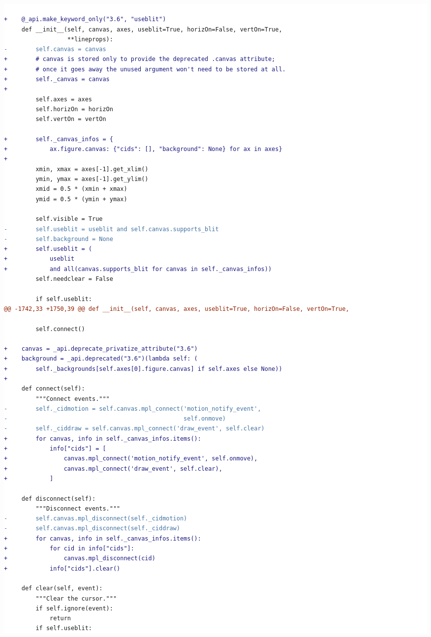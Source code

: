 ```diff
 
+    @_api.make_keyword_only("3.6", "useblit")
     def __init__(self, canvas, axes, useblit=True, horizOn=False, vertOn=True,
                  **lineprops):
-        self.canvas = canvas
+        # canvas is stored only to provide the deprecated .canvas attribute;
+        # once it goes away the unused argument won't need to be stored at all.
+        self._canvas = canvas
+
         self.axes = axes
         self.horizOn = horizOn
         self.vertOn = vertOn
 
+        self._canvas_infos = {
+            ax.figure.canvas: {"cids": [], "background": None} for ax in axes}
+
         xmin, xmax = axes[-1].get_xlim()
         ymin, ymax = axes[-1].get_ylim()
         xmid = 0.5 * (xmin + xmax)
         ymid = 0.5 * (ymin + ymax)
 
         self.visible = True
-        self.useblit = useblit and self.canvas.supports_blit
-        self.background = None
+        self.useblit = (
+            useblit
+            and all(canvas.supports_blit for canvas in self._canvas_infos))
         self.needclear = False
 
         if self.useblit:
@@ -1742,33 +1750,39 @@ def __init__(self, canvas, axes, useblit=True, horizOn=False, vertOn=True,
 
         self.connect()
 
+    canvas = _api.deprecate_privatize_attribute("3.6")
+    background = _api.deprecated("3.6")(lambda self: (
+        self._backgrounds[self.axes[0].figure.canvas] if self.axes else None))
+
     def connect(self):
         """Connect events."""
-        self._cidmotion = self.canvas.mpl_connect('motion_notify_event',
-                                                  self.onmove)
-        self._ciddraw = self.canvas.mpl_connect('draw_event', self.clear)
+        for canvas, info in self._canvas_infos.items():
+            info["cids"] = [
+                canvas.mpl_connect('motion_notify_event', self.onmove),
+                canvas.mpl_connect('draw_event', self.clear),
+            ]
 
     def disconnect(self):
         """Disconnect events."""
-        self.canvas.mpl_disconnect(self._cidmotion)
-        self.canvas.mpl_disconnect(self._ciddraw)
+        for canvas, info in self._canvas_infos.items():
+            for cid in info["cids"]:
+                canvas.mpl_disconnect(cid)
+            info["cids"].clear()
 
     def clear(self, event):
         """Clear the cursor."""
         if self.ignore(event):
             return
         if self.useblit:
```